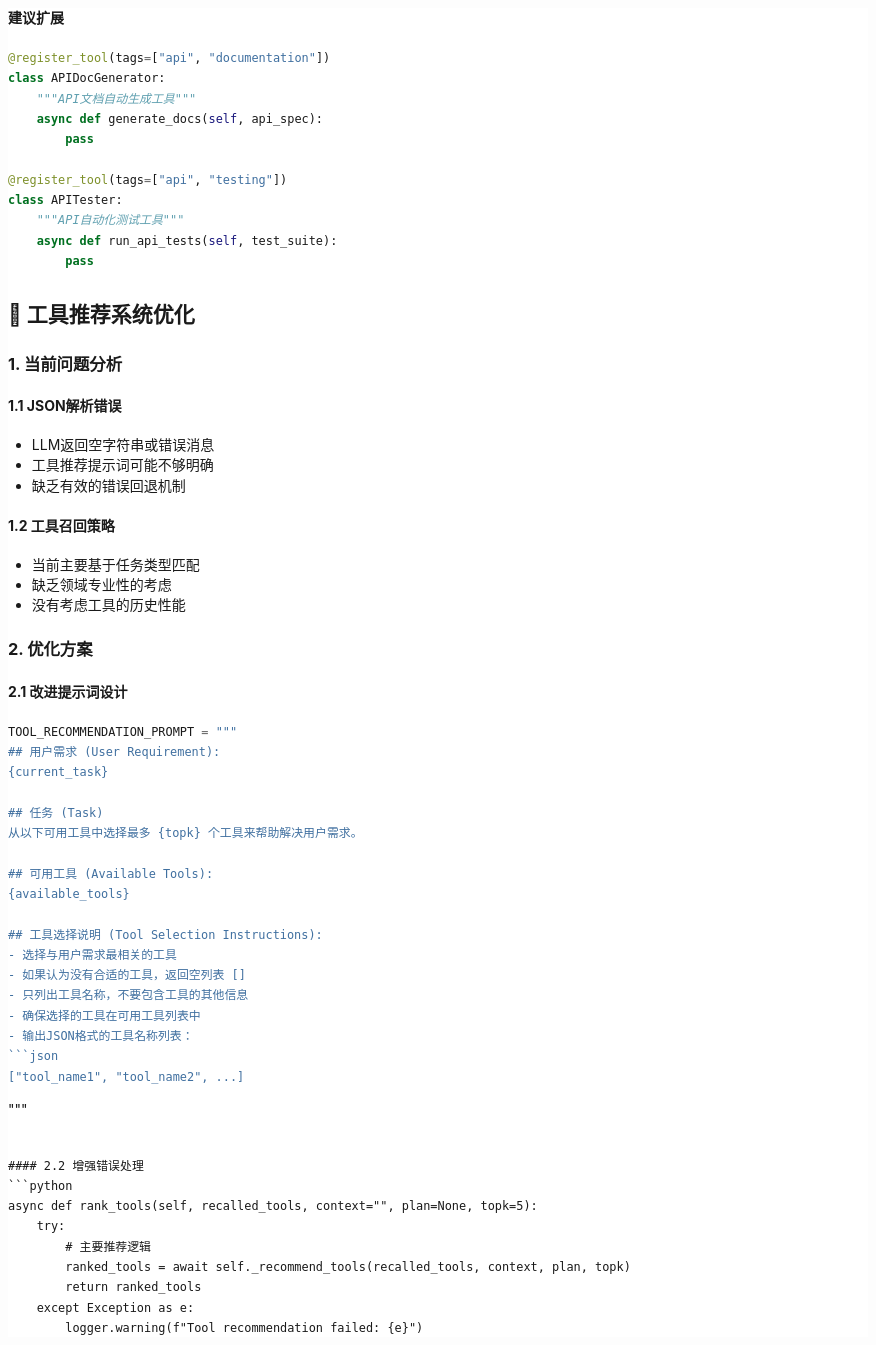 #### 建议扩展
```python
@register_tool(tags=["api", "documentation"])
class APIDocGenerator:
    """API文档自动生成工具"""
    async def generate_docs(self, api_spec):
        pass

@register_tool(tags=["api", "testing"])
class APITester:
    """API自动化测试工具"""
    async def run_api_tests(self, test_suite):
        pass
```

## 🔧 工具推荐系统优化

### 1. **当前问题分析**

#### 1.1 JSON解析错误
- LLM返回空字符串或错误消息
- 工具推荐提示词可能不够明确
- 缺乏有效的错误回退机制

#### 1.2 工具召回策略
- 当前主要基于任务类型匹配
- 缺乏领域专业性的考虑
- 没有考虑工具的历史性能

### 2. **优化方案**

#### 2.1 改进提示词设计
```python
TOOL_RECOMMENDATION_PROMPT = """
## 用户需求 (User Requirement):
{current_task}

## 任务 (Task)
从以下可用工具中选择最多 {topk} 个工具来帮助解决用户需求。

## 可用工具 (Available Tools):
{available_tools}

## 工具选择说明 (Tool Selection Instructions):
- 选择与用户需求最相关的工具
- 如果认为没有合适的工具，返回空列表 []
- 只列出工具名称，不要包含工具的其他信息
- 确保选择的工具在可用工具列表中
- 输出JSON格式的工具名称列表：
```json
["tool_name1", "tool_name2", ...]
```
"""
```

#### 2.2 增强错误处理
```python
async def rank_tools(self, recalled_tools, context="", plan=None, topk=5):
    try:
        # 主要推荐逻辑
        ranked_tools = await self._recommend_tools(recalled_tools, context, plan, topk)
        return ranked_tools
    except Exception as e:
        logger.warning(f"Tool recommendation failed: {e}")
```
